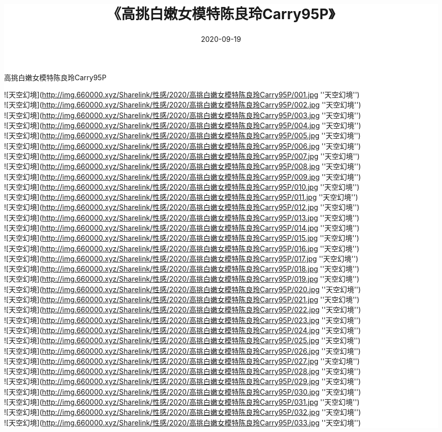 ﻿---
layout: post
title:  《高挑白嫩女模特陈良玲Carry95P》
date:   2020-09-19
img: http://img.660000.xyz/Sharelink/性感/2020/高挑白嫩女模特陈良玲Carry95P/000.jpg
categories: [美女, 性感, 泳衣]
---

高挑白嫩女模特陈良玲Carry95P



![天空幻境](http://img.660000.xyz/Sharelink/性感/2020/高挑白嫩女模特陈良玲Carry95P/001.jpg ''天空幻境'') <br>
![天空幻境](http://img.660000.xyz/Sharelink/性感/2020/高挑白嫩女模特陈良玲Carry95P/002.jpg ''天空幻境'') <br>
![天空幻境](http://img.660000.xyz/Sharelink/性感/2020/高挑白嫩女模特陈良玲Carry95P/003.jpg ''天空幻境'') <br>
![天空幻境](http://img.660000.xyz/Sharelink/性感/2020/高挑白嫩女模特陈良玲Carry95P/004.jpg ''天空幻境'') <br>
![天空幻境](http://img.660000.xyz/Sharelink/性感/2020/高挑白嫩女模特陈良玲Carry95P/005.jpg ''天空幻境'') <br>
![天空幻境](http://img.660000.xyz/Sharelink/性感/2020/高挑白嫩女模特陈良玲Carry95P/006.jpg ''天空幻境'') <br>
![天空幻境](http://img.660000.xyz/Sharelink/性感/2020/高挑白嫩女模特陈良玲Carry95P/007.jpg ''天空幻境'') <br>
![天空幻境](http://img.660000.xyz/Sharelink/性感/2020/高挑白嫩女模特陈良玲Carry95P/008.jpg ''天空幻境'') <br>
![天空幻境](http://img.660000.xyz/Sharelink/性感/2020/高挑白嫩女模特陈良玲Carry95P/009.jpg ''天空幻境'') <br>
![天空幻境](http://img.660000.xyz/Sharelink/性感/2020/高挑白嫩女模特陈良玲Carry95P/010.jpg ''天空幻境'') <br>
![天空幻境](http://img.660000.xyz/Sharelink/性感/2020/高挑白嫩女模特陈良玲Carry95P/011.jpg ''天空幻境'') <br>
![天空幻境](http://img.660000.xyz/Sharelink/性感/2020/高挑白嫩女模特陈良玲Carry95P/012.jpg ''天空幻境'') <br>
![天空幻境](http://img.660000.xyz/Sharelink/性感/2020/高挑白嫩女模特陈良玲Carry95P/013.jpg ''天空幻境'') <br>
![天空幻境](http://img.660000.xyz/Sharelink/性感/2020/高挑白嫩女模特陈良玲Carry95P/014.jpg ''天空幻境'') <br>
![天空幻境](http://img.660000.xyz/Sharelink/性感/2020/高挑白嫩女模特陈良玲Carry95P/015.jpg ''天空幻境'') <br>
![天空幻境](http://img.660000.xyz/Sharelink/性感/2020/高挑白嫩女模特陈良玲Carry95P/016.jpg ''天空幻境'') <br>
![天空幻境](http://img.660000.xyz/Sharelink/性感/2020/高挑白嫩女模特陈良玲Carry95P/017.jpg ''天空幻境'') <br>
![天空幻境](http://img.660000.xyz/Sharelink/性感/2020/高挑白嫩女模特陈良玲Carry95P/018.jpg ''天空幻境'') <br>
![天空幻境](http://img.660000.xyz/Sharelink/性感/2020/高挑白嫩女模特陈良玲Carry95P/019.jpg ''天空幻境'') <br>
![天空幻境](http://img.660000.xyz/Sharelink/性感/2020/高挑白嫩女模特陈良玲Carry95P/020.jpg ''天空幻境'') <br>
![天空幻境](http://img.660000.xyz/Sharelink/性感/2020/高挑白嫩女模特陈良玲Carry95P/021.jpg ''天空幻境'') <br>
![天空幻境](http://img.660000.xyz/Sharelink/性感/2020/高挑白嫩女模特陈良玲Carry95P/022.jpg ''天空幻境'') <br>
![天空幻境](http://img.660000.xyz/Sharelink/性感/2020/高挑白嫩女模特陈良玲Carry95P/023.jpg ''天空幻境'') <br>
![天空幻境](http://img.660000.xyz/Sharelink/性感/2020/高挑白嫩女模特陈良玲Carry95P/024.jpg ''天空幻境'') <br>
![天空幻境](http://img.660000.xyz/Sharelink/性感/2020/高挑白嫩女模特陈良玲Carry95P/025.jpg ''天空幻境'') <br>
![天空幻境](http://img.660000.xyz/Sharelink/性感/2020/高挑白嫩女模特陈良玲Carry95P/026.jpg ''天空幻境'') <br>
![天空幻境](http://img.660000.xyz/Sharelink/性感/2020/高挑白嫩女模特陈良玲Carry95P/027.jpg ''天空幻境'') <br>
![天空幻境](http://img.660000.xyz/Sharelink/性感/2020/高挑白嫩女模特陈良玲Carry95P/028.jpg ''天空幻境'') <br>
![天空幻境](http://img.660000.xyz/Sharelink/性感/2020/高挑白嫩女模特陈良玲Carry95P/029.jpg ''天空幻境'') <br>
![天空幻境](http://img.660000.xyz/Sharelink/性感/2020/高挑白嫩女模特陈良玲Carry95P/030.jpg ''天空幻境'') <br>
![天空幻境](http://img.660000.xyz/Sharelink/性感/2020/高挑白嫩女模特陈良玲Carry95P/031.jpg ''天空幻境'') <br>
![天空幻境](http://img.660000.xyz/Sharelink/性感/2020/高挑白嫩女模特陈良玲Carry95P/032.jpg ''天空幻境'') <br>
![天空幻境](http://img.660000.xyz/Sharelink/性感/2020/高挑白嫩女模特陈良玲Carry95P/033.jpg ''天空幻境'') <br>